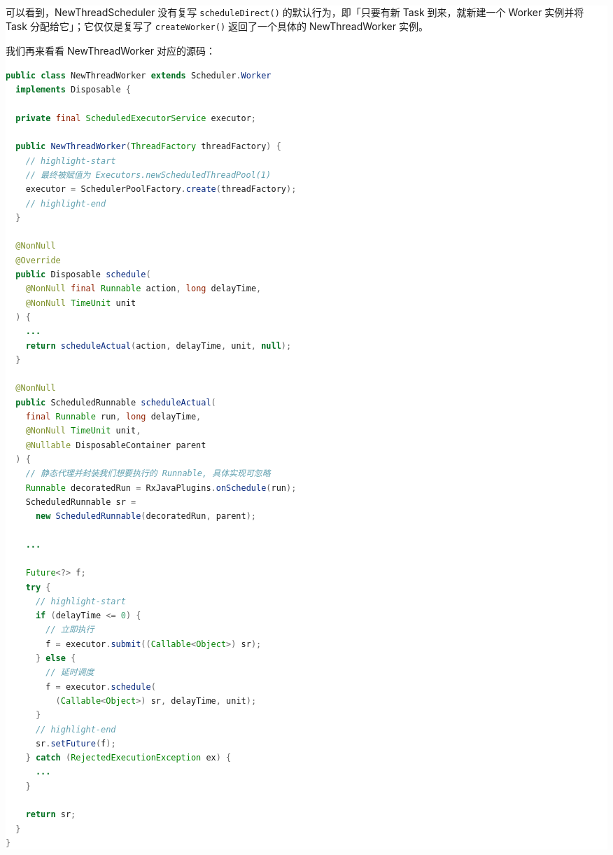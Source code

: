 可以看到，NewThreadScheduler 没有复写 `scheduleDirect()` 的默认行为，即「只要有新 Task 到来，就新建一个 Worker 实例并将 Task 分配给它」；它仅仅是复写了 `createWorker()` 返回了一个具体的 NewThreadWorker 实例。

我们再来看看 NewThreadWorker 对应的源码：

```java
public class NewThreadWorker extends Scheduler.Worker
  implements Disposable {

  private final ScheduledExecutorService executor;

  public NewThreadWorker(ThreadFactory threadFactory) {
    // highlight-start
    // 最终被赋值为 Executors.newScheduledThreadPool(1)
    executor = SchedulerPoolFactory.create(threadFactory);
    // highlight-end
  }

  @NonNull
  @Override
  public Disposable schedule(
    @NonNull final Runnable action, long delayTime,
    @NonNull TimeUnit unit
  ) {
    ...
    return scheduleActual(action, delayTime, unit, null);
  }

  @NonNull
  public ScheduledRunnable scheduleActual(
    final Runnable run, long delayTime,
    @NonNull TimeUnit unit,
    @Nullable DisposableContainer parent
  ) {
    // 静态代理并封装我们想要执行的 Runnable, 具体实现可忽略
    Runnable decoratedRun = RxJavaPlugins.onSchedule(run);
    ScheduledRunnable sr =
      new ScheduledRunnable(decoratedRun, parent);

    ...

    Future<?> f;
    try {
      // highlight-start
      if (delayTime <= 0) {
        // 立即执行
        f = executor.submit((Callable<Object>) sr);
      } else {
        // 延时调度
        f = executor.schedule(
          (Callable<Object>) sr, delayTime, unit);
      }
      // highlight-end
      sr.setFuture(f);
    } catch (RejectedExecutionException ex) {
      ...
    }

    return sr;
  }
}
```
